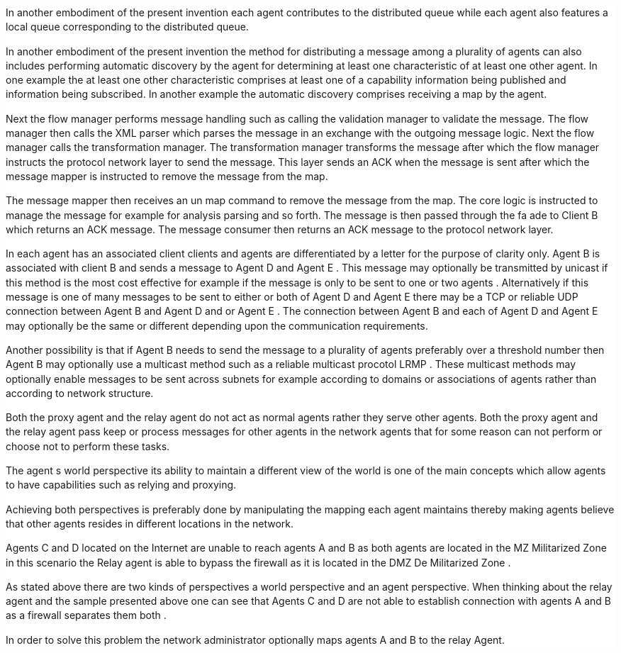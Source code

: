 In another embodiment of the present invention each agent contributes to the distributed queue while each agent also features a local queue corresponding to the distributed queue.

In another embodiment of the present invention the method for distributing a message among a plurality of agents can also includes performing automatic discovery by the agent for determining at least one characteristic of at least one other agent. In one example the at least one other characteristic comprises at least one of a capability information being published and information being subscribed. In another example the automatic discovery comprises receiving a map by the agent.

Next the flow manager performs message handling such as calling the validation manager to validate the message. The flow manager then calls the XML parser which parses the message in an exchange with the outgoing message logic. Next the flow manager calls the transformation manager. The transformation manager transforms the message after which the flow manager instructs the protocol network layer to send the message. This layer sends an ACK when the message is sent after which the message mapper is instructed to remove the message from the map.

The message mapper then receives an un map command to remove the message from the map. The core logic is instructed to manage the message for example for analysis parsing and so forth. The message is then passed through the fa ade to Client B which returns an ACK message. The message consumer then returns an ACK message to the protocol network layer.

In each agent has an associated client clients and agents are differentiated by a letter for the purpose of clarity only. Agent B is associated with client B and sends a message to Agent D and Agent E . This message may optionally be transmitted by unicast if this method is the most cost effective for example if the message is only to be sent to one or two agents . Alternatively if this message is one of many messages to be sent to either or both of Agent D and Agent E there may be a TCP or reliable UDP connection between Agent B and Agent D and or Agent E . The connection between Agent B and each of Agent D and Agent E may optionally be the same or different depending upon the communication requirements.

Another possibility is that if Agent B needs to send the message to a plurality of agents preferably over a threshold number then Agent B may optionally use a multicast method such as a reliable multicast procotol LRMP . These multicast methods may optionally enable messages to be sent across subnets for example according to domains or associations of agents rather than according to network structure.

Both the proxy agent and the relay agent do not act as normal agents rather they serve other agents. Both the proxy agent and the relay agent pass keep or process messages for other agents in the network agents that for some reason can not perform or choose not to perform these tasks.

The agent s world perspective its ability to maintain a different view of the world is one of the main concepts which allow agents to have capabilities such as relying and proxying.

Achieving both perspectives is preferably done by manipulating the mapping each agent maintains thereby making agents believe that other agents resides in different locations in the network.

Agents C and D located on the Internet are unable to reach agents A and B as both agents are located in the MZ Militarized Zone in this scenario the Relay agent is able to bypass the firewall as it is located in the DMZ De Militarized Zone .

As stated above there are two kinds of perspectives a world perspective and an agent perspective. When thinking about the relay agent and the sample presented above one can see that Agents C and D are not able to establish connection with agents A and B as a firewall separates them both .

In order to solve this problem the network administrator optionally maps agents A and B to the relay Agent.
